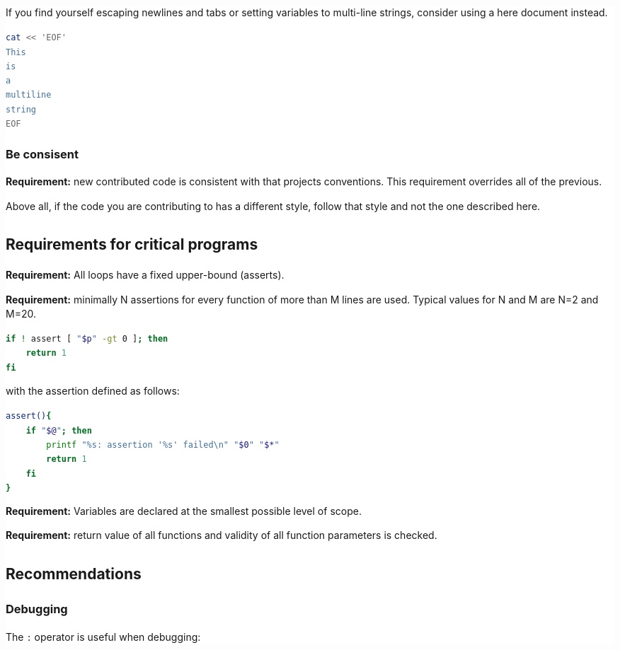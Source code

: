 If you find yourself escaping newlines and tabs or setting variables to
multi-line strings, consider using a here document instead.

```bash
cat << 'EOF'
This
is
a
multiline
string
EOF
```

### Be consisent

**Requirement:** new contributed code is consistent with that projects
conventions. This requirement overrides all of the previous.

Above all, if the code you are contributing to has a different style, follow
that style and not the one described here.


## Requirements for critical programs

**Requirement:** All loops have a fixed upper-bound (asserts).

**Requirement:** minimally N assertions for every function of more than M lines
are used. Typical values for N and M are N=2 and M=20.

```sh
if ! assert [ "$p" -gt 0 ]; then
	return 1
fi
```

with the assertion defined as follows:

```sh
assert(){
	if "$@"; then
		printf "%s: assertion '%s' failed\n" "$0" "$*"
		return 1
	fi
}
```

**Requirement:** Variables are declared at the smallest possible level of scope.

**Requirement:** return value of all functions and validity of all function
parameters is checked.

## Recommendations

### Debugging

The `:` operator is useful when debugging:
